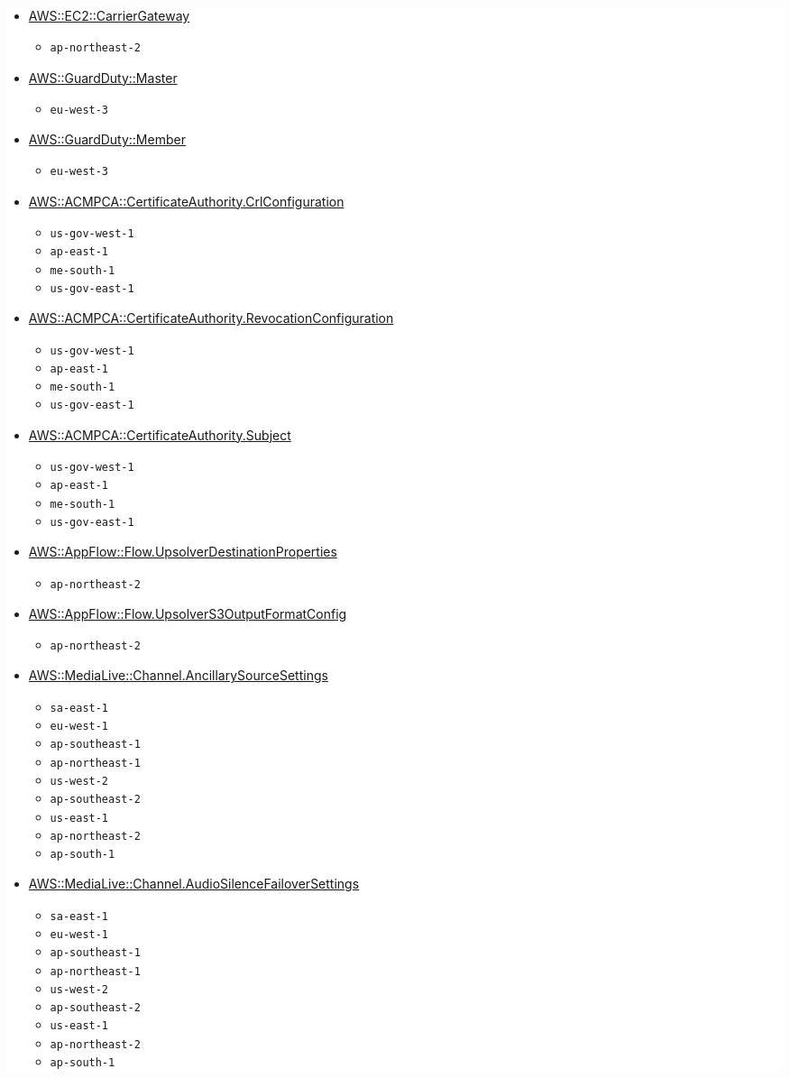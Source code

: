 - [AWS::EC2::CarrierGateway](http://docs.aws.amazon.com/AWSCloudFormation/latest/UserGuide/aws-resource-ec2-carriergateway.html)
  - `ap-northeast-2`

- [AWS::GuardDuty::Master](http://docs.aws.amazon.com/AWSCloudFormation/latest/UserGuide/aws-resource-guardduty-master.html)
  - `eu-west-3`

- [AWS::GuardDuty::Member](http://docs.aws.amazon.com/AWSCloudFormation/latest/UserGuide/aws-resource-guardduty-member.html)
  - `eu-west-3`

- [AWS::ACMPCA::CertificateAuthority.CrlConfiguration](http://docs.aws.amazon.com/AWSCloudFormation/latest/UserGuide/aws-properties-acmpca-certificateauthority-crlconfiguration.html)
  - `us-gov-west-1`
  - `ap-east-1`
  - `me-south-1`
  - `us-gov-east-1`

- [AWS::ACMPCA::CertificateAuthority.RevocationConfiguration](http://docs.aws.amazon.com/AWSCloudFormation/latest/UserGuide/aws-properties-acmpca-certificateauthority-revocationconfiguration.html)
  - `us-gov-west-1`
  - `ap-east-1`
  - `me-south-1`
  - `us-gov-east-1`

- [AWS::ACMPCA::CertificateAuthority.Subject](http://docs.aws.amazon.com/AWSCloudFormation/latest/UserGuide/aws-properties-acmpca-certificateauthority-subject.html)
  - `us-gov-west-1`
  - `ap-east-1`
  - `me-south-1`
  - `us-gov-east-1`

- [AWS::AppFlow::Flow.UpsolverDestinationProperties](http://docs.aws.amazon.com/AWSCloudFormation/latest/UserGuide/aws-properties-appflow-flow-upsolverdestinationproperties.html)
  - `ap-northeast-2`

- [AWS::AppFlow::Flow.UpsolverS3OutputFormatConfig](http://docs.aws.amazon.com/AWSCloudFormation/latest/UserGuide/aws-properties-appflow-flow-upsolvers3outputformatconfig.html)
  - `ap-northeast-2`

- [AWS::MediaLive::Channel.AncillarySourceSettings](http://docs.aws.amazon.com/AWSCloudFormation/latest/UserGuide/aws-properties-medialive-channel-ancillarysourcesettings.html)
  - `sa-east-1`
  - `eu-west-1`
  - `ap-southeast-1`
  - `ap-northeast-1`
  - `us-west-2`
  - `ap-southeast-2`
  - `us-east-1`
  - `ap-northeast-2`
  - `ap-south-1`

- [AWS::MediaLive::Channel.AudioSilenceFailoverSettings](http://docs.aws.amazon.com/AWSCloudFormation/latest/UserGuide/aws-properties-medialive-channel-audiosilencefailoversettings.html)
  - `sa-east-1`
  - `eu-west-1`
  - `ap-southeast-1`
  - `ap-northeast-1`
  - `us-west-2`
  - `ap-southeast-2`
  - `us-east-1`
  - `ap-northeast-2`
  - `ap-south-1`
